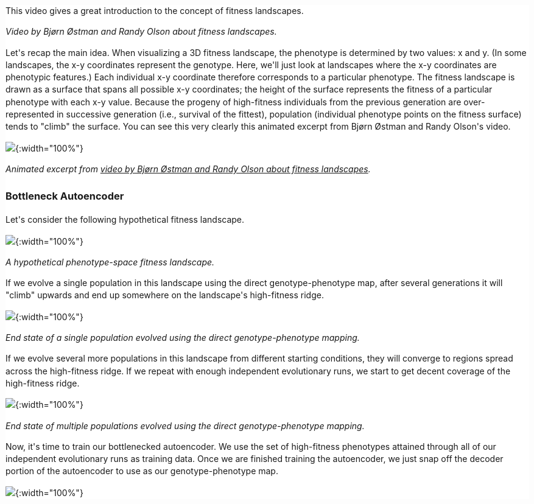 This video gives a great introduction to the concept of fitness landscapes.

<iframe width="560" height="315" src="https://www.youtube.com/embed/4pdiAneMMhU" frameborder="0" allow="autoplay; encrypted-media" allowfullscreen></iframe>

*Video by Bjørn Østman and Randy Olson about fitness landscapes.*

Let's recap the main idea.
When visualizing a 3D fitness landscape, the phenotype is determined by two values: x and y.
(In some landscapes, the x-y coordinates represent the genotype.
Here, we'll just look at landscapes where the x-y coordinates are phenotypic features.)
Each individual x-y coordinate therefore corresponds to a particular phenotype.
The fitness landscape is drawn as a surface that spans all possible x-y coordinates; the height of the surface represents the fitness of a particular phenotype with each x-y value.
Because the progeny of high-fitness individuals from the previous generation are over-represented in successive generation (i.e., survival of the fittest), population (individual phenotype points on the fitness surface) tends to "climb" the surface.
You can see this very clearly this animated excerpt from Bjørn Østman and Randy Olson's video.

![](https://osf.io/64j9p/download){:width="100%"}

*Animated excerpt from [video by Bjørn Østman and Randy Olson about fitness landscapes](https://www.youtube.com/4pdiAneMMhu).*

### Bottleneck Autoencoder

Let's consider the following hypothetical fitness landscape.

![](https://osf.io/rh2jt/download){:width="100%"}

*A hypothetical phenotype-space fitness landscape.*

If we evolve a single population in this landscape using the direct genotype-phenotype map, after several generations it will "climb" upwards and end up somewhere on the landscape's high-fitness ridge.

![](https://osf.io/4j9ak/download){:width="100%"}

*End state of a single population evolved using the direct genotype-phenotype mapping.*

If we evolve several more populations in this landscape from different starting conditions, they will converge to regions spread across the high-fitness ridge.
If we repeat with enough independent evolutionary runs, we start to get decent coverage of the high-fitness ridge.

![](https://osf.io/huwdy/download){:width="100%"}

*End state of multiple populations evolved using the direct genotype-phenotype mapping.*

Now, it's time to train our bottlenecked autoencoder.
We use the set of high-fitness phenotypes attained through all of our independent evolutionary runs as training data.
Once we are finished training the autoencoder, we just snap off the decoder portion of the autoencoder to use as our genotype-phenotype map.

![](https://osf.io/uv5ks/download){:width="100%"}
